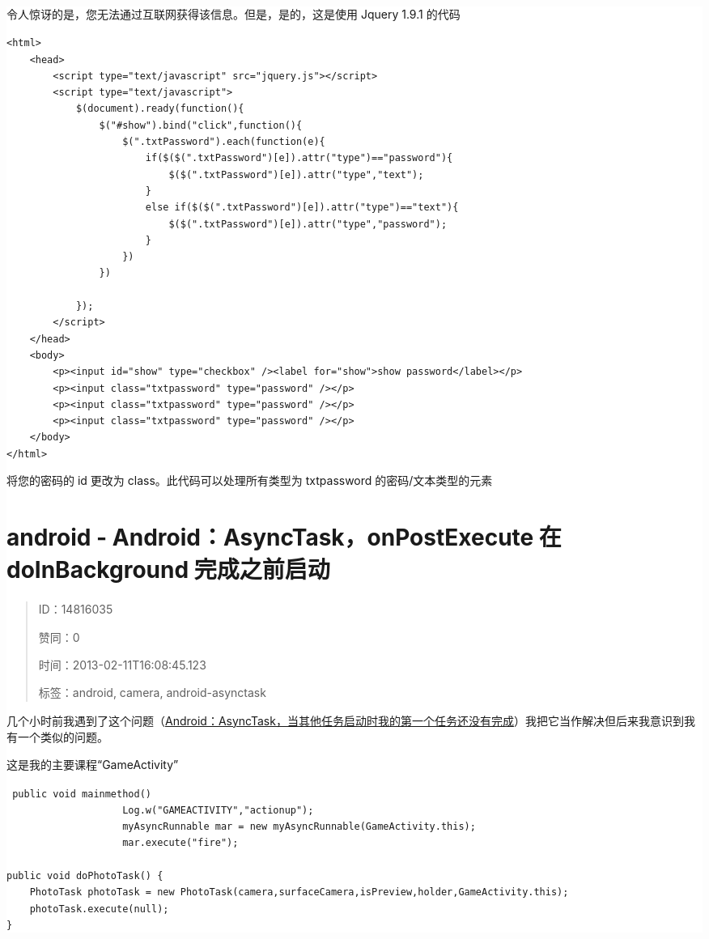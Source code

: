 令人惊讶的是，您无法通过互联网获得该信息。但是，是的，这是使用 Jquery 1.9.1 的代码

```
<html>
    <head>
        <script type="text/javascript" src="jquery.js"></script>
        <script type="text/javascript">
            $(document).ready(function(){
                $("#show").bind("click",function(){
                    $(".txtPassword").each(function(e){
                        if($($(".txtPassword")[e]).attr("type")=="password"){
                            $($(".txtPassword")[e]).attr("type","text");
                        }
                        else if($($(".txtPassword")[e]).attr("type")=="text"){
                            $($(".txtPassword")[e]).attr("type","password");
                        }
                    })
                })

            });
        </script>
    </head>
    <body>
        <p><input id="show" type="checkbox" /><label for="show">show password</label></p>
        <p><input class="txtpassword" type="password" /></p>
        <p><input class="txtpassword" type="password" /></p>
        <p><input class="txtpassword" type="password" /></p>
    </body>
</html> 
```

将您的密码的 id 更改为 class。此代码可以处理所有类型为 txtpassword 的密码/文本类型的元素

# android - Android：AsyncTask，onPostExecute 在 doInBackground 完成之前启动

> ID：14816035
> 
> 赞同：0
> 
> 时间：2013-02-11T16:08:45.123
> 
> 标签：android, camera, android-asynctask

几个小时前我遇到了这个问题（[Android：AsyncTask，当其他任务启动时我的第一个任务还没有完成](https://stackoverflow.com/questions/14811810/android-asynctask-my-1st-task-has-not-finished-when-the-other-starts)）我把它当作解决但后来我意识到我有一个类似的问题。

这是我的主要课程“GameActivity”

```
 public void mainmethod()
                    Log.w("GAMEACTIVITY","actionup");
                    myAsyncRunnable mar = new myAsyncRunnable(GameActivity.this);
                    mar.execute("fire");

public void doPhotoTask() {
    PhotoTask photoTask = new PhotoTask(camera,surfaceCamera,isPreview,holder,GameActivity.this);
    photoTask.execute(null);
} 
```
